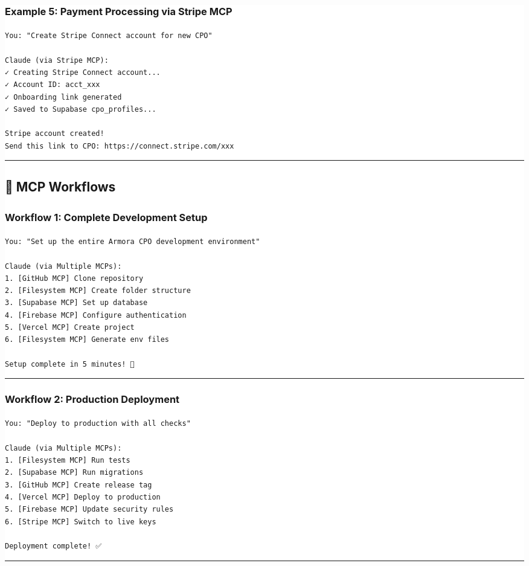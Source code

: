 
### **Example 5: Payment Processing via Stripe MCP**

```
You: "Create Stripe Connect account for new CPO"

Claude (via Stripe MCP):
✓ Creating Stripe Connect account...
✓ Account ID: acct_xxx
✓ Onboarding link generated
✓ Saved to Supabase cpo_profiles...

Stripe account created!
Send this link to CPO: https://connect.stripe.com/xxx
```

---

## 🔄 MCP Workflows

### **Workflow 1: Complete Development Setup**

```
You: "Set up the entire Armora CPO development environment"

Claude (via Multiple MCPs):
1. [GitHub MCP] Clone repository
2. [Filesystem MCP] Create folder structure
3. [Supabase MCP] Set up database
4. [Firebase MCP] Configure authentication
5. [Vercel MCP] Create project
6. [Filesystem MCP] Generate env files

Setup complete in 5 minutes! 🚀
```

---

### **Workflow 2: Production Deployment**

```
You: "Deploy to production with all checks"

Claude (via Multiple MCPs):
1. [Filesystem MCP] Run tests
2. [Supabase MCP] Run migrations
3. [GitHub MCP] Create release tag
4. [Vercel MCP] Deploy to production
5. [Firebase MCP] Update security rules
6. [Stripe MCP] Switch to live keys

Deployment complete! ✅
```

---